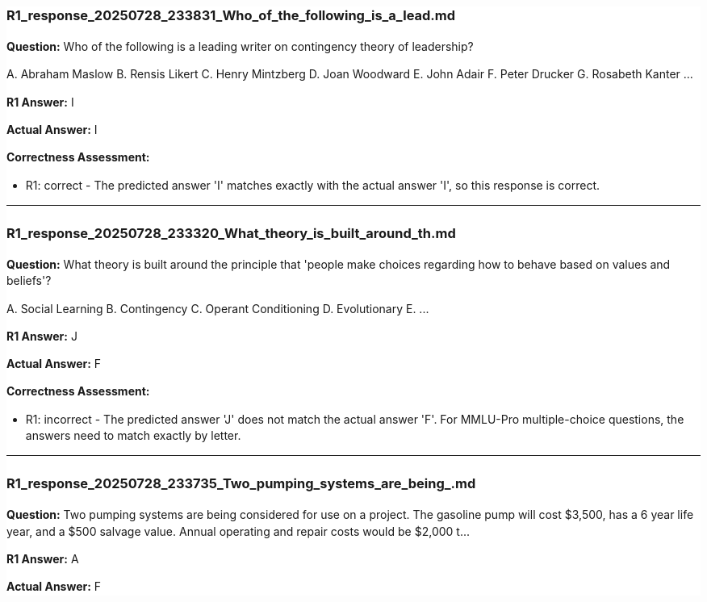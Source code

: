 ### R1_response_20250728_233831_Who_of_the_following_is_a_lead.md

**Question:** Who of the following is a leading writer on contingency theory of leadership?

A. Abraham Maslow
B. Rensis Likert
C. Henry Mintzberg
D. Joan Woodward
E. John Adair
F. Peter Drucker
G. Rosabeth Kanter
...

**R1 Answer:** I

**Actual Answer:** I

**Correctness Assessment:**
- R1: correct - The predicted answer 'I' matches exactly with the actual answer 'I', so this response is correct.

---

### R1_response_20250728_233320_What_theory_is_built_around_th.md

**Question:** What theory is built around the principle that 'people make choices regarding how to behave based on values and beliefs'?

A. Social Learning
B. Contingency
C. Operant Conditioning
D. Evolutionary
E. ...

**R1 Answer:** J

**Actual Answer:** F

**Correctness Assessment:**
- R1: incorrect - The predicted answer 'J' does not match the actual answer 'F'. For MMLU-Pro multiple-choice questions, the answers need to match exactly by letter.

---

### R1_response_20250728_233735_Two_pumping_systems_are_being_.md

**Question:** Two pumping systems are being considered for use on a project. The gasoline pump will cost $3,500, has a 6 year life year, and a $500 salvage value. Annual operating and repair costs would be $2,000 t...

**R1 Answer:** A

**Actual Answer:** F
